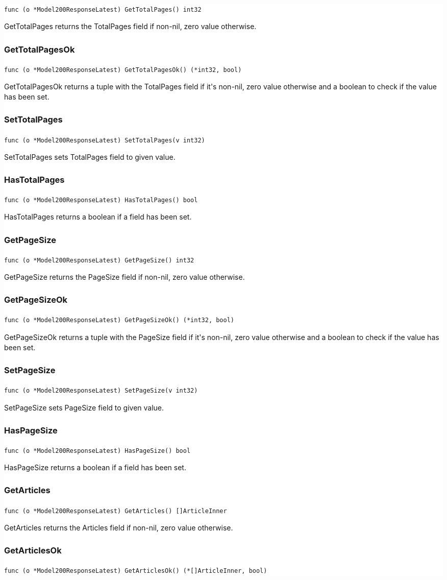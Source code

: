 `func (o *Model200ResponseLatest) GetTotalPages() int32`

GetTotalPages returns the TotalPages field if non-nil, zero value otherwise.

### GetTotalPagesOk

`func (o *Model200ResponseLatest) GetTotalPagesOk() (*int32, bool)`

GetTotalPagesOk returns a tuple with the TotalPages field if it's non-nil, zero value otherwise
and a boolean to check if the value has been set.

### SetTotalPages

`func (o *Model200ResponseLatest) SetTotalPages(v int32)`

SetTotalPages sets TotalPages field to given value.

### HasTotalPages

`func (o *Model200ResponseLatest) HasTotalPages() bool`

HasTotalPages returns a boolean if a field has been set.

### GetPageSize

`func (o *Model200ResponseLatest) GetPageSize() int32`

GetPageSize returns the PageSize field if non-nil, zero value otherwise.

### GetPageSizeOk

`func (o *Model200ResponseLatest) GetPageSizeOk() (*int32, bool)`

GetPageSizeOk returns a tuple with the PageSize field if it's non-nil, zero value otherwise
and a boolean to check if the value has been set.

### SetPageSize

`func (o *Model200ResponseLatest) SetPageSize(v int32)`

SetPageSize sets PageSize field to given value.

### HasPageSize

`func (o *Model200ResponseLatest) HasPageSize() bool`

HasPageSize returns a boolean if a field has been set.

### GetArticles

`func (o *Model200ResponseLatest) GetArticles() []ArticleInner`

GetArticles returns the Articles field if non-nil, zero value otherwise.

### GetArticlesOk

`func (o *Model200ResponseLatest) GetArticlesOk() (*[]ArticleInner, bool)`
